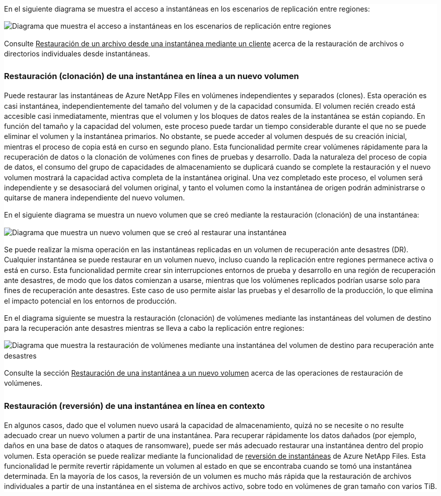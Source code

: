 En el siguiente diagrama se muestra el acceso a instantáneas en los escenarios de replicación entre regiones: 

![Diagrama que muestra el acceso a instantáneas en los escenarios de replicación entre regiones](../media/azure-netapp-files/snapshot-access-cross-region-replication.png)

Consulte [Restauración de un archivo desde una instantánea mediante un cliente](snapshots-restore-file-client.md) acerca de la restauración de archivos o directorios individuales desde instantáneas.

### <a name="restoring-cloning-an-online-snapshot-to-a-new-volume"></a>Restauración (clonación) de una instantánea en línea a un nuevo volumen

Puede restaurar las instantáneas de Azure NetApp Files en volúmenes independientes y separados (clones). Esta operación es casi instantánea, independientemente del tamaño del volumen y de la capacidad consumida. El volumen recién creado está accesible casi inmediatamente, mientras que el volumen y los bloques de datos reales de la instantánea se están copiando. En función del tamaño y la capacidad del volumen, este proceso puede tardar un tiempo considerable durante el que no se puede eliminar el volumen y la instantánea primarios. No obstante, se puede acceder al volumen después de su creación inicial, mientras el proceso de copia está en curso en segundo plano. Esta funcionalidad permite crear volúmenes rápidamente para la recuperación de datos o la clonación de volúmenes con fines de pruebas y desarrollo. Dada la naturaleza del proceso de copia de datos, el consumo del grupo de capacidades de almacenamiento se duplicará cuando se complete la restauración y el nuevo volumen mostrará la capacidad activa completa de la instantánea original. Una vez completado este proceso, el volumen será independiente y se desasociará del volumen original, y tanto el volumen como la instantánea de origen podrán administrarse o quitarse de manera independiente del nuevo volumen.

En el siguiente diagrama se muestra un nuevo volumen que se creó mediante la restauración (clonación) de una instantánea:   

![Diagrama que muestra un nuevo volumen que se creó al restaurar una instantánea](../media/azure-netapp-files/snapshot-restore-clone-new-volume.png)

Se puede realizar la misma operación en las instantáneas replicadas en un volumen de recuperación ante desastres (DR). Cualquier instantánea se puede restaurar en un volumen nuevo, incluso cuando la replicación entre regiones permanece activa o está en curso. Esta funcionalidad permite crear sin interrupciones entornos de prueba y desarrollo en una región de recuperación ante desastres, de modo que los datos comienzan a usarse, mientras que los volúmenes replicados podrían usarse solo para fines de recuperación ante desastres. Este caso de uso permite aislar las pruebas y el desarrollo de la producción, lo que elimina el impacto potencial en los entornos de producción.  

En el diagrama siguiente se muestra la restauración (clonación) de volúmenes mediante las instantáneas del volumen de destino para la recuperación ante desastres mientras se lleva a cabo la replicación entre regiones:  

![Diagrama que muestra la restauración de volúmenes mediante una instantánea del volumen de destino para recuperación ante desastres](../media/azure-netapp-files/snapshot-restore-clone-target-volume.png)

Consulte la sección [Restauración de una instantánea a un nuevo volumen](snapshots-restore-new-volume.md) acerca de las operaciones de restauración de volúmenes.

### <a name="restoring-reverting-an-online-snapshot-in-place"></a>Restauración (reversión) de una instantánea en línea en contexto

En algunos casos, dado que el volumen nuevo usará la capacidad de almacenamiento, quizá no se necesite o no resulte adecuado crear un nuevo volumen a partir de una instantánea. Para recuperar rápidamente los datos dañados (por ejemplo, daños en una base de datos o ataques de ransomware), puede ser más adecuado restaurar una instantánea dentro del propio volumen. Esta operación se puede realizar mediante la funcionalidad de [reversión de instantáneas](snapshots-revert-volume.md) de Azure NetApp Files. Esta funcionalidad le permite revertir rápidamente un volumen al estado en que se encontraba cuando se tomó una instantánea determinada. En la mayoría de los casos, la reversión de un volumen es mucho más rápida que la restauración de archivos individuales a partir de una instantánea en el sistema de archivos activo, sobre todo en volúmenes de gran tamaño con varios TiB. 
